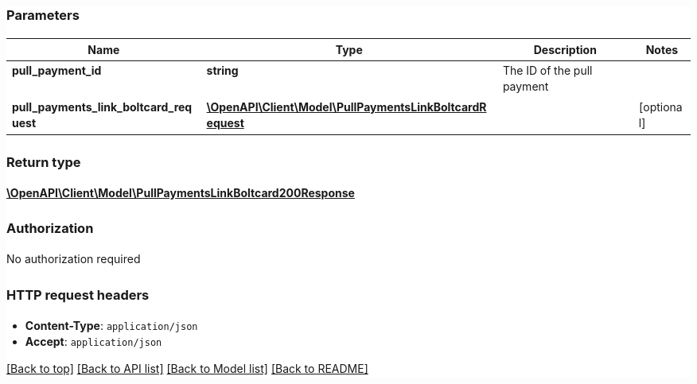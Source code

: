 ### Parameters

| Name | Type | Description  | Notes |
| ------------- | ------------- | ------------- | ------------- |
| **pull_payment_id** | **string**| The ID of the pull payment | |
| **pull_payments_link_boltcard_request** | [**\OpenAPI\Client\Model\PullPaymentsLinkBoltcardRequest**](../Model/PullPaymentsLinkBoltcardRequest.md)|  | [optional] |

### Return type

[**\OpenAPI\Client\Model\PullPaymentsLinkBoltcard200Response**](../Model/PullPaymentsLinkBoltcard200Response.md)

### Authorization

No authorization required

### HTTP request headers

- **Content-Type**: `application/json`
- **Accept**: `application/json`

[[Back to top]](#) [[Back to API list]](../../README.md#endpoints)
[[Back to Model list]](../../README.md#models)
[[Back to README]](../../README.md)

